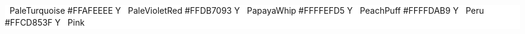 <tr>

<td width="75px" style="background-color:#afeeee"> </td>

<td>PaleTurquoise</td>

<td>#FFAFEEEE</td>

<td>Y</td>

</tr>

<tr>

<td width="75px" style="background-color:#db7093"> </td>

<td>PaleVioletRed</td>

<td>#FFDB7093</td>

<td>Y</td>

</tr>

<tr>

<td width="75px" style="background-color:#ffefd5"> </td>

<td>PapayaWhip</td>

<td>#FFFFEFD5</td>

<td>Y</td>

</tr>

<tr>

<td width="75px" style="background-color:#ffdab9"> </td>

<td>PeachPuff</td>

<td>#FFFFDAB9</td>

<td>Y</td>

</tr>

<tr>

<td width="75px" style="background-color:#cd853f"> </td>

<td>Peru</td>

<td>#FFCD853F</td>

<td>Y</td>

</tr>

<tr>

<td width="75px" style="background-color:#ffc0cb"> </td>

<td>Pink</td>
